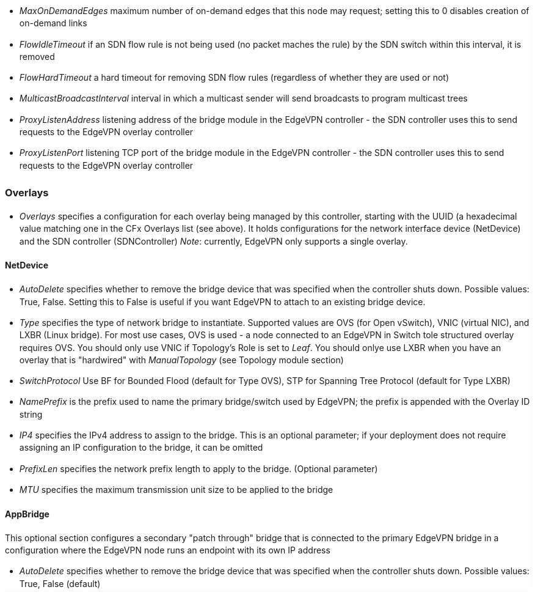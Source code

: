 * _MaxOnDemandEdges_ maximum number of on-demand edges that this node may request; setting this to 0 disables creation of on-demand links

* _FlowIdleTimeout_ if an SDN flow rule is not being used (no packet maches the rule) by the SDN switch within this interval, it is removed

* _FlowHardTimeout_ a hard timeout for removing SDN flow rules (regardless of whether they are used or not)

* _MulticastBroadcastInterval_ interval in which a multicast sender will send broadcasts to program multicast trees

* _ProxyListenAddress_ listening address of the bridge module in the EdgeVPN controller - the SDN controller uses this to send requests to the EdgeVPN overlay controller

* _ProxyListenPort_ listening TCP port of the bridge module in the EdgeVPN controller - the SDN controller uses this to send requests to the EdgeVPN overlay controller



### Overlays

* _Overlays_ specifies a configuration for each overlay being managed by this controller, starting with the UUID (a hexadecimal value matching one in the CFx Overlays list (see above). It holds configurations for the network interface device (NetDevice) and the SDN controller (SDNController) *Note*: currently, EdgeVPN only supports a single overlay.

#### NetDevice

* _AutoDelete_ specifies whether to remove the bridge device that was specified when the controller shuts down. Possible values: True, False. Setting this to False is useful if you want EdgeVPN to attach to an existing bridge device.

* _Type_ specifies the type of network bridge to instantiate. Supported values are OVS (for Open vSwitch), VNIC (virtual NIC), and LXBR (Linux bridge). For most use cases, OVS is used - a node connected to an EdgeVPN in Switch tole structured overlay requires OVS. You should only use VNIC if Topology’s Role is set to _Leaf_. You should onlye use LXBR when you have an overlay that is "hardwired" with _ManualTopology_ (see Topology module section)

* _SwitchProtocol_ Use BF for Bounded Flood (default for Type OVS), STP for Spanning Tree Protocol (default for Type LXBR)

* _NamePrefix_ is the prefix used to name the primary bridge/switch used by EdgeVPN; the prefix is appended with the Overlay ID string

* _IP4_ specifies the IPv4 address to assign to the bridge. This is an optional parameter; if your deployment does not require assigning an IP configuration to the bridge, it can be omitted

* _PrefixLen_ specifies the network prefix length to apply to the bridge. (Optional parameter)

* _MTU_ specifies the maximum transmission unit size to be applied to the bridge

#### AppBridge

This optional section configures a secondary "patch through" bridge that is connected to the primary EdgeVPN bridge in a configuration where the EdgeVPN node runs an endpoint with its own IP address

* _AutoDelete_ specifies whether to remove the bridge device that was specified when the controller shuts down. Possible values: True, False (default)
